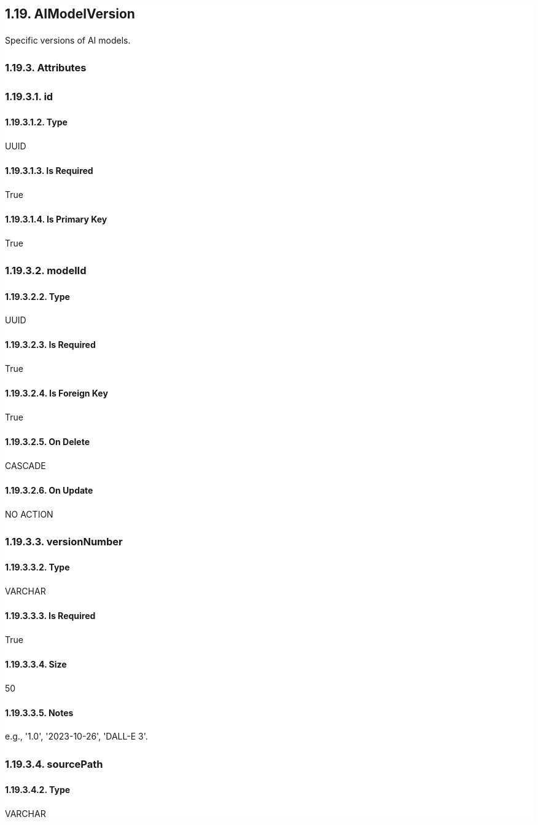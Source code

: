 
## 1.19. AIModelVersion
Specific versions of AI models.

### 1.19.3. Attributes

### 1.19.3.1. id
#### 1.19.3.1.2. Type
UUID

#### 1.19.3.1.3. Is Required
True

#### 1.19.3.1.4. Is Primary Key
True

### 1.19.3.2. modelId
#### 1.19.3.2.2. Type
UUID

#### 1.19.3.2.3. Is Required
True

#### 1.19.3.2.4. Is Foreign Key
True

#### 1.19.3.2.5. On Delete
CASCADE

#### 1.19.3.2.6. On Update
NO ACTION

### 1.19.3.3. versionNumber
#### 1.19.3.3.2. Type
VARCHAR

#### 1.19.3.3.3. Is Required
True

#### 1.19.3.3.4. Size
50

#### 1.19.3.3.5. Notes
e.g., '1.0', '2023-10-26', 'DALL-E 3'.

### 1.19.3.4. sourcePath
#### 1.19.3.4.2. Type
VARCHAR
